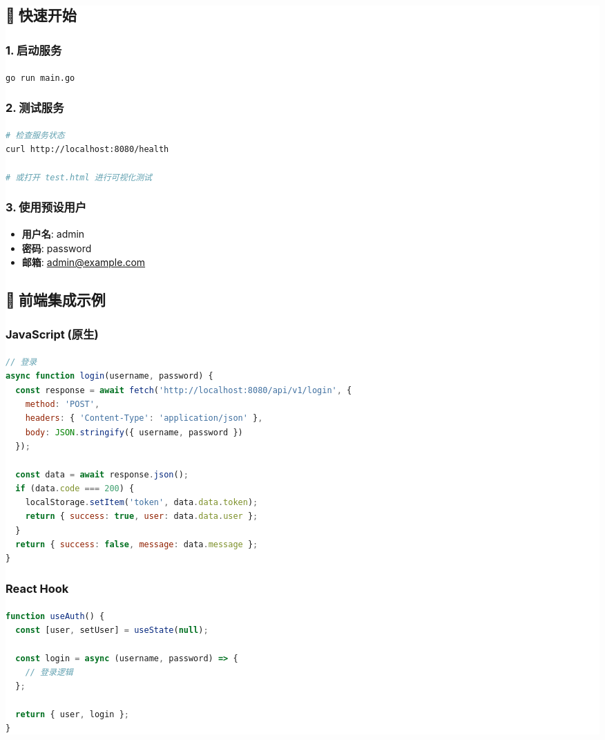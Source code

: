 ## 🚀 快速开始

### 1. 启动服务
```bash
go run main.go
```

### 2. 测试服务
```bash
# 检查服务状态
curl http://localhost:8080/health

# 或打开 test.html 进行可视化测试
```

### 3. 使用预设用户
- **用户名**: admin
- **密码**: password
- **邮箱**: admin@example.com

## 🔧 前端集成示例

### JavaScript (原生)
```javascript
// 登录
async function login(username, password) {
  const response = await fetch('http://localhost:8080/api/v1/login', {
    method: 'POST',
    headers: { 'Content-Type': 'application/json' },
    body: JSON.stringify({ username, password })
  });
  
  const data = await response.json();
  if (data.code === 200) {
    localStorage.setItem('token', data.data.token);
    return { success: true, user: data.data.user };
  }
  return { success: false, message: data.message };
}
```

### React Hook
```javascript
function useAuth() {
  const [user, setUser] = useState(null);
  
  const login = async (username, password) => {
    // 登录逻辑
  };
  
  return { user, login };
}
```
